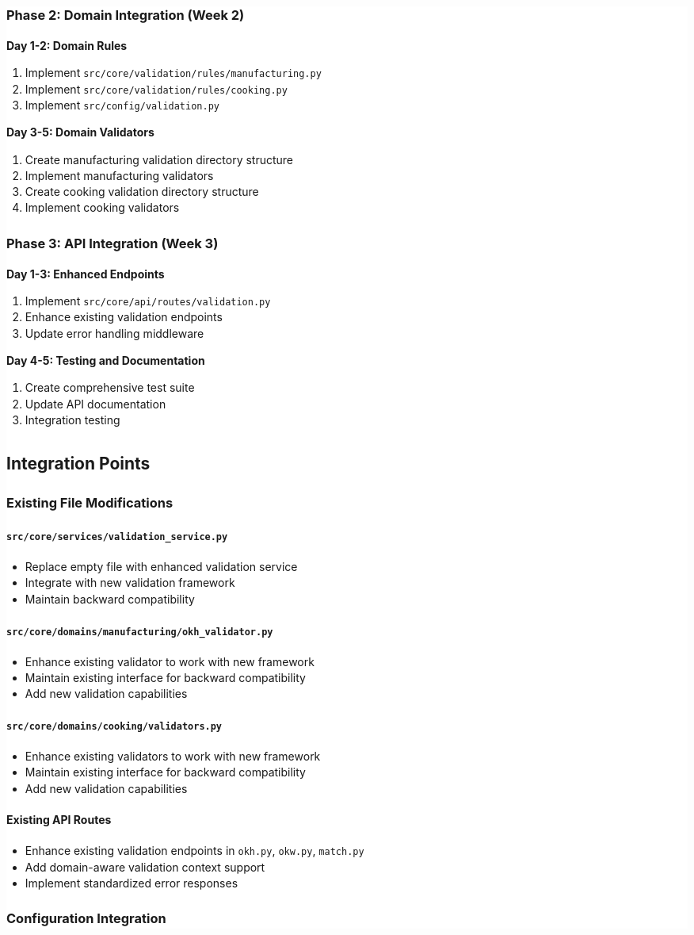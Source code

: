 ### **Phase 2: Domain Integration (Week 2)**

**Day 1-2: Domain Rules**
1. Implement `src/core/validation/rules/manufacturing.py`
2. Implement `src/core/validation/rules/cooking.py`
3. Implement `src/config/validation.py`

**Day 3-5: Domain Validators**
1. Create manufacturing validation directory structure
2. Implement manufacturing validators
3. Create cooking validation directory structure
4. Implement cooking validators

### **Phase 3: API Integration (Week 3)**

**Day 1-3: Enhanced Endpoints**
1. Implement `src/core/api/routes/validation.py`
2. Enhance existing validation endpoints
3. Update error handling middleware

**Day 4-5: Testing and Documentation**
1. Create comprehensive test suite
2. Update API documentation
3. Integration testing

## Integration Points

### **Existing File Modifications**

#### **`src/core/services/validation_service.py`**
- Replace empty file with enhanced validation service
- Integrate with new validation framework
- Maintain backward compatibility

#### **`src/core/domains/manufacturing/okh_validator.py`**
- Enhance existing validator to work with new framework
- Maintain existing interface for backward compatibility
- Add new validation capabilities

#### **`src/core/domains/cooking/validators.py`**
- Enhance existing validators to work with new framework
- Maintain existing interface for backward compatibility
- Add new validation capabilities

#### **Existing API Routes**
- Enhance existing validation endpoints in `okh.py`, `okw.py`, `match.py`
- Add domain-aware validation context support
- Implement standardized error responses

### **Configuration Integration**
